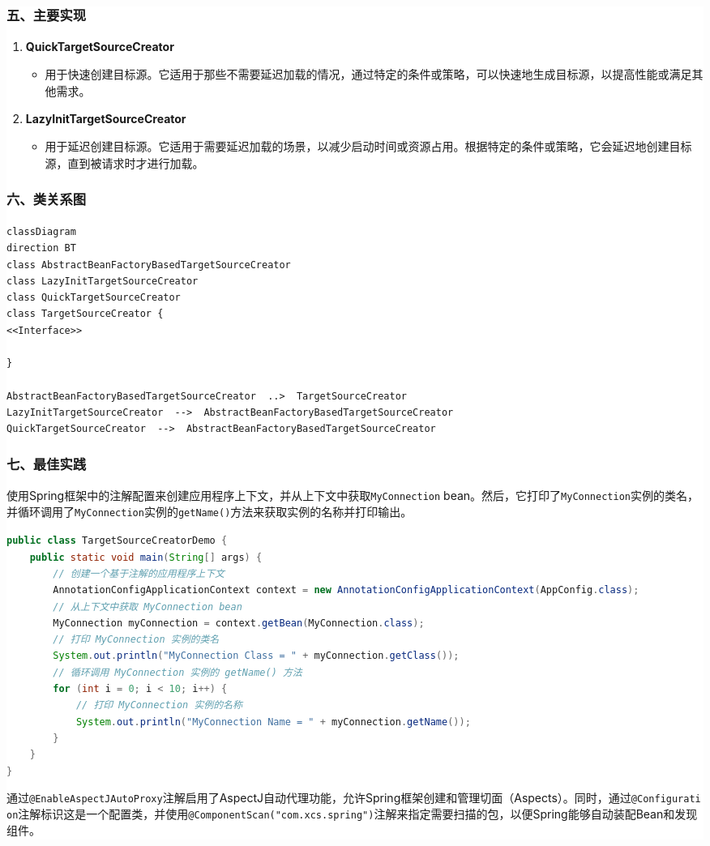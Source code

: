 ### 五、主要实现

1. **QuickTargetSourceCreator**

   + 用于快速创建目标源。它适用于那些不需要延迟加载的情况，通过特定的条件或策略，可以快速地生成目标源，以提高性能或满足其他需求。

2. **LazyInitTargetSourceCreator**

   + 用于延迟创建目标源。它适用于需要延迟加载的场景，以减少启动时间或资源占用。根据特定的条件或策略，它会延迟地创建目标源，直到被请求时才进行加载。

### 六、类关系图

~~~mermaid
classDiagram
direction BT
class AbstractBeanFactoryBasedTargetSourceCreator
class LazyInitTargetSourceCreator
class QuickTargetSourceCreator
class TargetSourceCreator {
<<Interface>>

}

AbstractBeanFactoryBasedTargetSourceCreator  ..>  TargetSourceCreator 
LazyInitTargetSourceCreator  -->  AbstractBeanFactoryBasedTargetSourceCreator 
QuickTargetSourceCreator  -->  AbstractBeanFactoryBasedTargetSourceCreator 
~~~

### 七、最佳实践

使用Spring框架中的注解配置来创建应用程序上下文，并从上下文中获取`MyConnection` bean。然后，它打印了`MyConnection`实例的类名，并循环调用了`MyConnection`实例的`getName()`方法来获取实例的名称并打印输出。

```java
public class TargetSourceCreatorDemo {
    public static void main(String[] args) {
        // 创建一个基于注解的应用程序上下文
        AnnotationConfigApplicationContext context = new AnnotationConfigApplicationContext(AppConfig.class);
        // 从上下文中获取 MyConnection bean
        MyConnection myConnection = context.getBean(MyConnection.class);
        // 打印 MyConnection 实例的类名
        System.out.println("MyConnection Class = " + myConnection.getClass());
        // 循环调用 MyConnection 实例的 getName() 方法
        for (int i = 0; i < 10; i++) {
            // 打印 MyConnection 实例的名称
            System.out.println("MyConnection Name = " + myConnection.getName());
        }
    }
}
```

通过`@EnableAspectJAutoProxy`注解启用了AspectJ自动代理功能，允许Spring框架创建和管理切面（Aspects）。同时，通过`@Configuration`注解标识这是一个配置类，并使用`@ComponentScan("com.xcs.spring")`注解来指定需要扫描的包，以便Spring能够自动装配Bean和发现组件。
